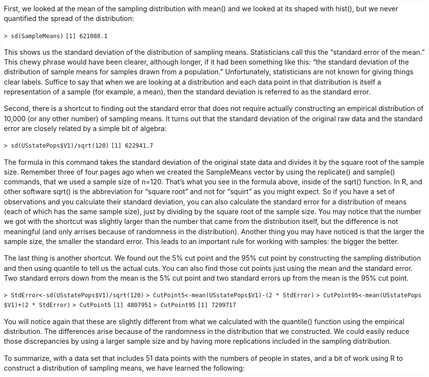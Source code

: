 First, we looked at the mean of the sampling distribution with mean() and we looked at its shaped with hist(), but we never quantified the spread of the distribution:

`> sd(SampleMeans)`
`[1] 621088.1`

This shows us the standard deviation of the distribution of sampling means. Statisticians call this the “standard error of the mean.” This chewy phrase would have been clearer, although longer, if it had been something like this: “the standard deviation of the distribution of sample means for samples drawn from a population.” Unfortunately, statisticians are not known for giving things clear labels. Suffice to say that when we are looking at a distribution and each data point in that distribution is itself a representation of a sample (for example, a mean), then the standard deviation is referred to as the standard error. 

Second, there is a shortcut to finding out the standard error that does not require actually constructing an empirical distribution of 10,000 (or any other number) of sampling means. It turns out that the standard deviation of the original raw data and the standard error are closely related by a simple bit of algebra:

`> sd(USstatePops$V1)/sqrt(120)`
`[1] 622941.7`

The formula in this command takes the standard deviation of the original state data and divides it by the square root of the sample size. Remember three of four pages ago when we created the SampleMeans vector by using the replicate() and sample() commands, that we used a sample size of n=120. That’s what you see in the formula above, inside of the sqrt() function. In R, and other software sqrt() is the abbreviation for “square root” and not for “squirt” as you might expect. So if you have a set of observations and you calculate their standard deviation, you can also calculate the standard error for a distribution of means (each of which has the same sample size), just by dividing by the square root of the sample size. You may notice that the number we got with the shortcut was slightly larger than the number that came from the distribution itself, but the difference is not meaningful (and only arrises because of randomness in the distribution). Another thing you may have noticed is that the larger the sample size, the smaller the standard error. This leads to an important rule for working with samples: the bigger the better.

The last thing is another shortcut. We found out the 5% cut point and the 95% cut point by constructing the sampling distribution and then using quantile to tell us the actual cuts. You can also find those cut points just using the mean and the standard error. Two standard errors down from the mean is the 5% cut point and two standard errors up from the mean is the 95% cut point.

`> StdError<-sd(USstatePops$V1)/sqrt(120)`
`> CutPoint5<-mean(USstatePops$V1)-(2 * StdError)`
`> CutPoint95<-mean(USstatePops$V1)+(2 * StdError)`
`> CutPoint5`
`[1] 4807951`
`> CutPoint95`
`[1] 7299717`

You will notice again that these are slightly different from what we calculated with the quantile() function using the empirical distribution. The differences arise because of the randomness in the distribution that we constructed. We could easily reduce those discrepancies by using a larger sample size and by having more replications included in the sampling distribution.

To summarize, with a data set that includes 51 data points with the numbers of people in states, and a bit of work using R to construct a distribution of sampling means, we have learned the following:
